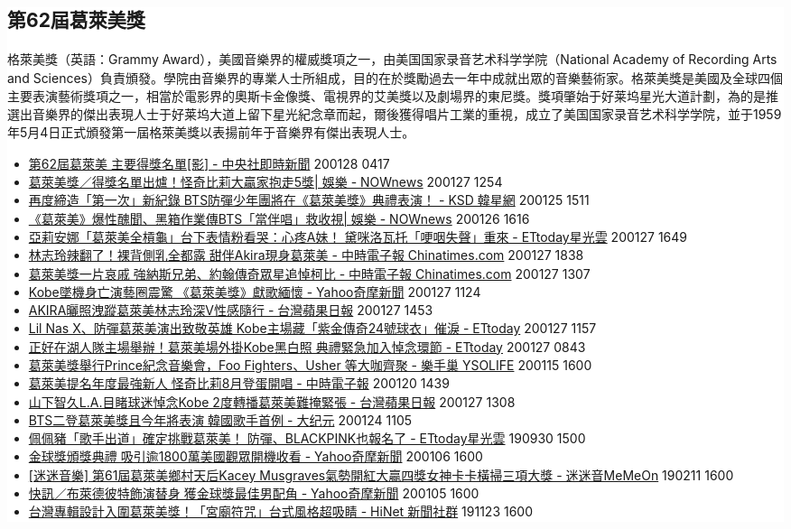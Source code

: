 ## 第62屆葛萊美獎

格萊美獎（英語：Grammy Award），美國音樂界的權威獎項之一，由美国国家录音艺术科学学院（National Academy of Recording Arts and Sciences）負責頒發。學院由音樂界的專業人士所組成，目的在於獎勵過去一年中成就出眾的音樂藝術家。格萊美獎是美國及全球四個主要表演藝術獎項之一，相當於電影界的奧斯卡金像獎、電視界的艾美獎以及劇場界的東尼獎。獎項肇始于好莱坞星光大道計劃，為的是推選出音樂界的傑出表現人士于好莱坞大道上留下星光紀念章而起，爾後獲得唱片工業的重視，成立了美国国家录音艺术科学学院，並于1959年5月4日正式頒發第一屆格萊美獎以表揚前年于音樂界有傑出表現人士。
- [第62屆葛萊美 主要得獎名單[影] - 中央社即時新聞](https://www.cna.com.tw/news/firstnews/202001270101.aspx "第62屆葛萊美 主要得獎名單[影] - 中央社即時新聞") 200128 0417
- [葛萊美獎／得獎名單出爐！怪奇比莉大贏家抱走5獎| 娛樂 - NOWnews](https://www.nownews.com/news/20200127/3905003/ "葛萊美獎／得獎名單出爐！怪奇比莉大贏家抱走5獎| 娛樂 - NOWnews") 200127 1254
- [再度締造「第一次」新紀錄 BTS防彈少年團將在《葛萊美獎》典禮表演！ - KSD 韓星網](https://www.koreastardaily.com/tc/news/123790 "再度締造「第一次」新紀錄 BTS防彈少年團將在《葛萊美獎》典禮表演！ - KSD 韓星網") 200125 1511
- [《葛萊美》爆性醜聞、黑箱作業傳BTS「當伴唱」救收視| 娛樂 - NOWnews](https://www.nownews.com/news/20200126/3904426/ "《葛萊美》爆性醜聞、黑箱作業傳BTS「當伴唱」救收視| 娛樂 - NOWnews") 200126 1616
- [亞莉安娜「葛萊美全槓龜」台下表情粉看哭：心疼A妹！ 黛咪洛瓦托「哽咽失聲」重來 - ETtoday星光雲](https://star.ettoday.net/news/1633275 "亞莉安娜「葛萊美全槓龜」台下表情粉看哭：心疼A妹！ 黛咪洛瓦托「哽咽失聲」重來 - ETtoday星光雲") 200127 1649
- [林志玲辣翻了！裸背側乳全都露 甜伴Akira現身葛萊美 - 中時電子報 Chinatimes.com](https://www.chinatimes.com/realtimenews/20200127001864-260404 "林志玲辣翻了！裸背側乳全都露 甜伴Akira現身葛萊美 - 中時電子報 Chinatimes.com") 200127 1838
- [葛萊美獎一片哀戚 強納斯兄弟、約翰傳奇眾星追悼柯比 - 中時電子報 Chinatimes.com](https://www.chinatimes.com/realtimenews/20200127001013-260404 "葛萊美獎一片哀戚 強納斯兄弟、約翰傳奇眾星追悼柯比 - 中時電子報 Chinatimes.com") 200127 1307
- [Kobe墜機身亡演藝圈震驚 《葛萊美獎》獻歌緬懷 - Yahoo奇摩新聞](https://tw.news.yahoo.com/kobe%E5%A2%9C%E6%A9%9F%E8%BA%AB%E4%BA%A1%E6%BC%94%E8%97%9D%E5%9C%88%E9%9C%87%E9%A9%9A-%E8%91%9B%E8%90%8A%E7%BE%8E%E7%8D%8E-%E7%8D%BB%E6%AD%8C%E7%B7%AC%E6%87%B7-032454694.html "Kobe墜機身亡演藝圈震驚 《葛萊美獎》獻歌緬懷 - Yahoo奇摩新聞") 200127 1124
- [AKIRA曬照洩蹤葛萊美林志玲深V性感隨行 - 台灣蘋果日報](https://tw.appledaily.com/entertainment/20200127/JSXENCSOJYT6DC3QTKR27OR3HQ/ "AKIRA曬照洩蹤葛萊美林志玲深V性感隨行 - 台灣蘋果日報") 200127 1453
- [Lil Nas X、防彈葛萊美演出致敬英雄 Kobe主場藏「紫金傳奇24號球衣」催淚 - ETtoday](https://www.ettoday.net/news/20200127/1633161.htm "Lil Nas X、防彈葛萊美演出致敬英雄 Kobe主場藏「紫金傳奇24號球衣」催淚 - ETtoday") 200127 1157
- [正好在湖人隊主場舉辦！葛萊美場外掛Kobe黑白照 典禮緊急加入悼念環節 - ETtoday](https://www.ettoday.net/news/20200127/1633087.htm "正好在湖人隊主場舉辦！葛萊美場外掛Kobe黑白照 典禮緊急加入悼念環節 - ETtoday") 200127 0843
- [葛萊美獎舉行Prince紀念音樂會，Foo Fighters、Usher 等大咖齊聚 - 樂手巢 YSOLIFE](https://ysolife.com/grammy-prince-tribute-concert/ "葛萊美獎舉行Prince紀念音樂會，Foo Fighters、Usher 等大咖齊聚 - 樂手巢 YSOLIFE") 200115 1600
- [葛萊美提名年度最強新人 怪奇比莉8月登蛋開唱 - 中時電子報](https://www.chinatimes.com/realtimenews/20200120002264-260404 "葛萊美提名年度最強新人 怪奇比莉8月登蛋開唱 - 中時電子報") 200120 1439
- [山下智久L.A.目睹球迷悼念Kobe 2度轉播葛萊美難掩緊張 - 台灣蘋果日報](https://tw.appledaily.com/entertainment/20200127/26A3UAHNIZD73USMVAKSOA7ELY/ "山下智久L.A.目睹球迷悼念Kobe 2度轉播葛萊美難掩緊張 - 台灣蘋果日報") 200127 1308
- [BTS二登葛萊美獎且今年將表演 韓國歌手首例 - 大纪元](https://www.epochtimes.com/gb/20/1/24/n11817385.htm "BTS二登葛萊美獎且今年將表演 韓國歌手首例 - 大纪元") 200124 1105
- [佩佩豬「歌手出道」確定挑戰葛萊美！ 防彈、BLACKPINK也報名了 - ETtoday星光雲](https://star.ettoday.net/news/1546675 "佩佩豬「歌手出道」確定挑戰葛萊美！ 防彈、BLACKPINK也報名了 - ETtoday星光雲") 190930 1500
- [金球獎頒獎典禮 吸引逾1800萬美國觀眾開機收看 - Yahoo奇摩新聞](https://tw.news.yahoo.com/%E9%87%91%E7%90%83%E7%8D%8E%E9%A0%92%E7%8D%8E%E5%85%B8%E7%A6%AE-%E5%90%B8%E5%BC%95%E9%80%BE1800%E8%90%AC%E7%BE%8E%E5%9C%8B%E8%A7%80%E7%9C%BE%E9%96%8B%E6%A9%9F%E6%94%B6%E7%9C%8B-042755003.html "金球獎頒獎典禮 吸引逾1800萬美國觀眾開機收看 - Yahoo奇摩新聞") 200106 1600
- [[迷迷音樂] 第61屆葛萊美鄉村天后Kacey Musgraves氣勢開紅大贏四獎女神卡卡橫掃三項大獎 - 迷迷音MeMeOn](https://memeon-music.com/2019/02/11/grammy-award-2/ "[迷迷音樂] 第61屆葛萊美鄉村天后Kacey Musgraves氣勢開紅大贏四獎女神卡卡橫掃三項大獎 - 迷迷音MeMeOn") 190211 1600
- [快訊／布萊德彼特飾演替身 獲金球獎最佳男配角 - Yahoo奇摩新聞](https://tw.news.yahoo.com/%E5%BF%AB%E8%A8%8A-%E5%B8%83%E8%90%8A%E5%BE%B7%E5%BD%BC%E7%89%B9%E9%A3%BE%E6%BC%94%E6%9B%BF%E8%BA%AB-%E7%8D%B2%E9%87%91%E7%90%83%E7%8D%8E%E6%9C%80%E4%BD%B3%E7%94%B7%E9%85%8D%E8%A7%92-035114621.html "快訊／布萊德彼特飾演替身 獲金球獎最佳男配角 - Yahoo奇摩新聞") 200105 1600
- [台灣專輯設計入圍葛萊美獎！「宮廟符咒」台式風格超吸睛 - HiNet 新聞社群](https://times.hinet.net/news/22665307 "台灣專輯設計入圍葛萊美獎！「宮廟符咒」台式風格超吸睛 - HiNet 新聞社群") 191123 1600

